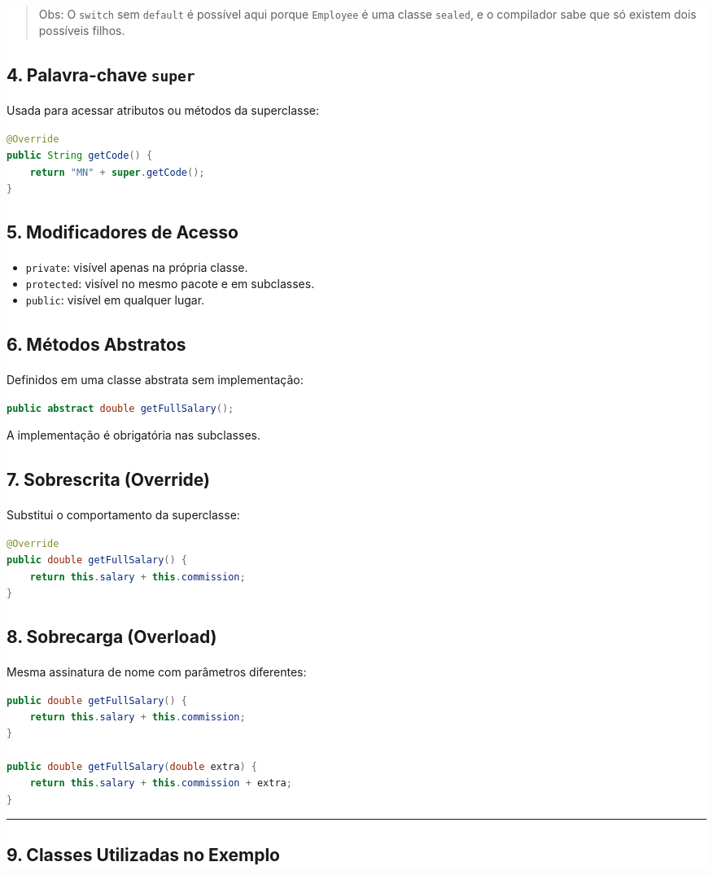 > Obs: O `switch` sem `default` é possível aqui porque `Employee` é uma classe `sealed`, e o compilador sabe que só existem dois possíveis filhos.

## 4. Palavra-chave `super`
Usada para acessar atributos ou métodos da superclasse:
```java
@Override
public String getCode() {
    return "MN" + super.getCode();
}
```

## 5. Modificadores de Acesso
- `private`: visível apenas na própria classe.
- `protected`: visível no mesmo pacote e em subclasses.
- `public`: visível em qualquer lugar.

## 6. Métodos Abstratos
Definidos em uma classe abstrata sem implementação:
```java
public abstract double getFullSalary();
```
A implementação é obrigatória nas subclasses.

## 7. Sobrescrita (Override)
Substitui o comportamento da superclasse:
```java
@Override
public double getFullSalary() {
    return this.salary + this.commission;
}
```

## 8. Sobrecarga (Overload)
Mesma assinatura de nome com parâmetros diferentes:
```java
public double getFullSalary() {
    return this.salary + this.commission;
}

public double getFullSalary(double extra) {
    return this.salary + this.commission + extra;
}
```

---

## 9. Classes Utilizadas no Exemplo

